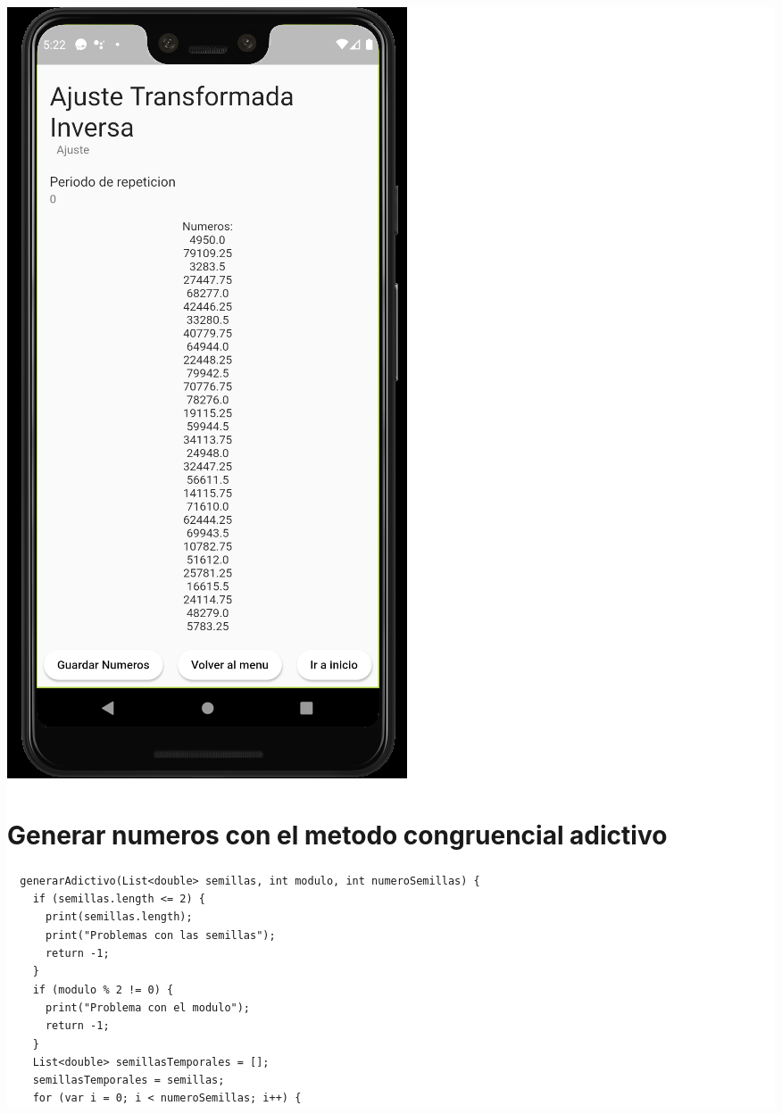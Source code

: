 ![](https://github.com/elalo4171/simulacionF/blob/master/images/resultadostransformada.png)

 


# Generar numeros con el metodo congruencial adictivo

~~~~
  generarAdictivo(List<double> semillas, int modulo, int numeroSemillas) {
    if (semillas.length <= 2) {
      print(semillas.length);
      print("Problemas con las semillas");
      return -1;
    }
    if (modulo % 2 != 0) {
      print("Problema con el modulo");
      return -1;
    }
    List<double> semillasTemporales = [];
    semillasTemporales = semillas;
    for (var i = 0; i < numeroSemillas; i++) {
~~~~
